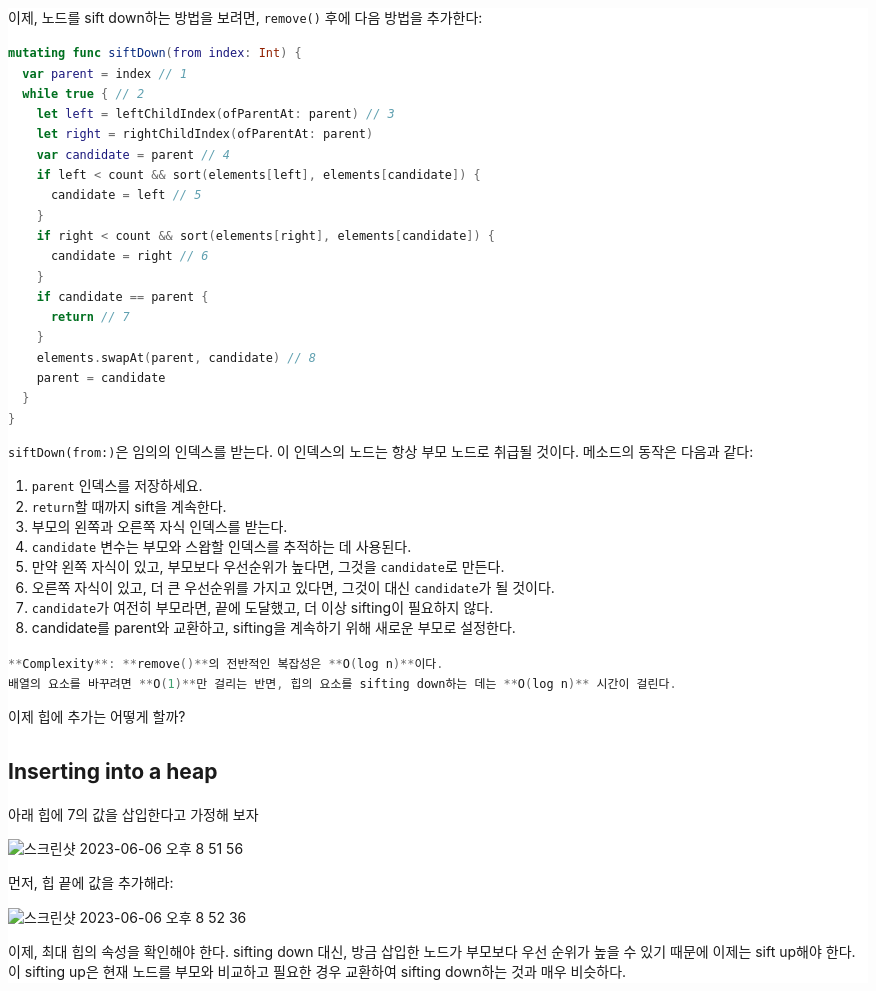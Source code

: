 이제, 노드를 sift down하는 방법을 보려면, `remove()` 후에 다음 방법을 추가한다:

```swift
mutating func siftDown(from index: Int) {
  var parent = index // 1
  while true { // 2
    let left = leftChildIndex(ofParentAt: parent) // 3
    let right = rightChildIndex(ofParentAt: parent)
    var candidate = parent // 4
    if left < count && sort(elements[left], elements[candidate]) {
      candidate = left // 5
    }
    if right < count && sort(elements[right], elements[candidate]) {
      candidate = right // 6
    }
    if candidate == parent {
      return // 7
    }
    elements.swapAt(parent, candidate) // 8
    parent = candidate
  }
}
```

`siftDown(from:)`은 임의의 인덱스를 받는다. 이 인덱스의 노드는 항상 부모 노드로 취급될 것이다. 메소드의 동작은 다음과 같다:

1. `parent` 인덱스를 저장하세요.
2. `return`할 때까지 sift을 계속한다.
3. 부모의 왼쪽과 오른쪽 자식 인덱스를 받는다.
4. `candidate` 변수는 부모와 스왑할 인덱스를 추적하는 데 사용된다.
5. 만약 왼쪽 자식이 있고, 부모보다 우선순위가 높다면, 그것을 `candidate`로 만든다.
6. 오른쪽 자식이 있고, 더 큰 우선순위를 가지고 있다면, 그것이 대신 `candidate`가 될 것이다.
7. `candidate`가 여전히 부모라면, 끝에 도달했고, 더 이상 sifting이 필요하지 않다.
8. candidate를 parent와 교환하고, sifting을 계속하기 위해 새로운 부모로 설정한다.

```swift
**Complexity**: **remove()**의 전반적인 복잡성은 **O(log n)**이다. 
배열의 요소를 바꾸려면 **O(1)**만 걸리는 반면, 힙의 요소를 sifting down하는 데는 **O(log n)** 시간이 걸린다.
```

이제 힙에 추가는 어떻게 할까?

## Inserting into a heap

아래 힙에 7의 값을 삽입한다고 가정해 보자

<img width="621" alt="스크린샷 2023-06-06 오후 8 51 56" src="https://github.com/Swift-AlgorithmStudy/GaBoJaGo/assets/57654681/b91e7f16-c837-4c14-9fc4-47f16a1edc7f">

먼저, 힙 끝에 값을 추가해라:


<img width="621" alt="스크린샷 2023-06-06 오후 8 52 36" src="https://github.com/Swift-AlgorithmStudy/GaBoJaGo/assets/57654681/fedd7229-75c7-4b6a-9420-c0ed02c50152">

이제, 최대 힙의 속성을 확인해야 한다. sifting down 대신, 방금 삽입한 노드가 부모보다 우선 순위가 높을 수 있기 때문에 이제는 sift up해야 한다. 이 sifting up은 현재 노드를 부모와 비교하고 필요한 경우 교환하여 sifting down하는 것과 매우 비슷하다.
